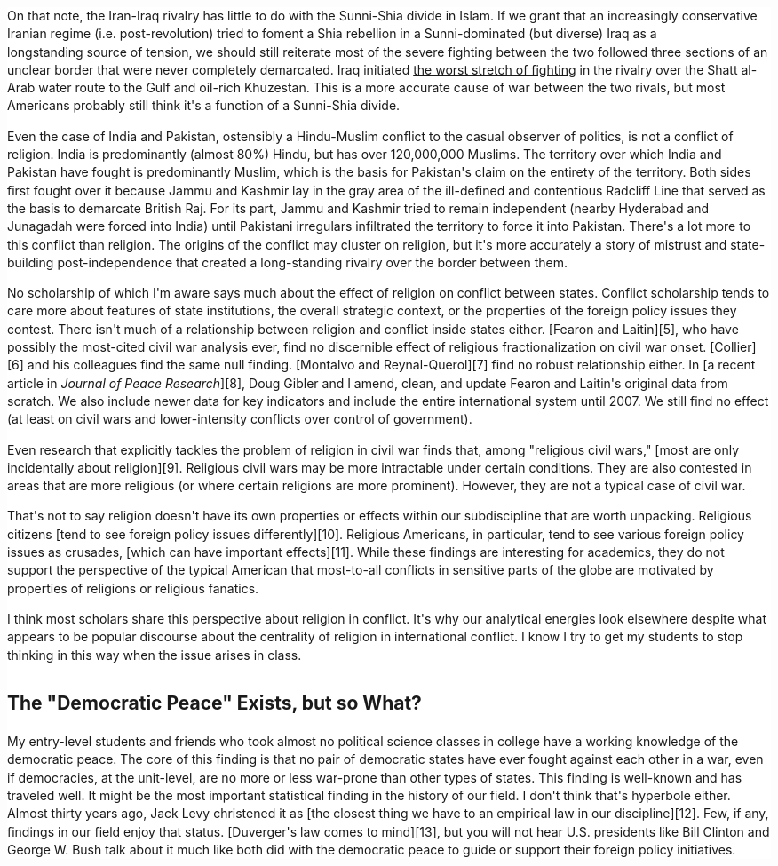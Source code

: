 On that note, the Iran-Iraq rivalry has little to do with the Sunni-Shia divide in Islam. If we grant that an increasingly conservative Iranian regime (i.e. post-revolution) tried to foment a Shia rebellion in a Sunni-dominated (but diverse) Iraq as a longstanding source of tension, we should still reiterate most of the severe fighting between the two followed three sections of an unclear border that were never completely demarcated. Iraq initiated [the worst stretch of fighting](https://en.wikipedia.org/wiki/Iran–Iraq_War) in the rivalry over the Shatt al-Arab water route to the Gulf and oil-rich Khuzestan. This is a more accurate cause of war between the two rivals, but most Americans probably still think it's a function of a Sunni-Shia divide.

Even the case of India and Pakistan, ostensibly a Hindu-Muslim conflict to the casual observer of politics, is not a conflict of religion. India is predominantly (almost 80%) Hindu, but has over 120,000,000 Muslims. The territory over which India and Pakistan have fought is predominantly Muslim, which is the basis for Pakistan's claim on the entirety of the territory. Both sides first fought over it because Jammu and Kashmir lay in the gray area of the ill-defined and contentious Radcliff Line that served as the basis to demarcate British Raj. For its part, Jammu and Kashmir tried to remain independent (nearby Hyderabad and Junagadah were forced into India) until Pakistani irregulars infiltrated the territory to force it into Pakistan. There's a lot more to this conflict than religion. The origins of the conflict may cluster on religion, but it's more accurately a story of mistrust and state-building post-independence that created a long-standing rivalry over the border between them.

No scholarship of which I'm aware says much about the effect of religion on conflict between states. Conflict scholarship tends to care more about features of state institutions, the overall strategic context, or the properties of the foreign policy issues they contest. There isn't much of a relationship between religion and conflict inside states either. [Fearon and Laitin][5], who have possibly the most-cited civil war analysis ever, find no discernible effect of religious fractionalization on civil war onset. [Collier][6] and his colleagues find the same null finding. [Montalvo and Reynal-Querol][7] find no robust relationship either. In [a recent article in *Journal of Peace Research*][8], Doug Gibler and I amend, clean, and update Fearon and Laitin's original data from scratch. We also include newer data for key indicators and include the entire international system until 2007. We still find no effect (at least on civil wars and lower-intensity conflicts over control of government).

Even research that explicitly tackles the problem of religion in civil war finds that, among "religious civil wars," [most are only incidentally about religion][9]. Religious civil wars may be more intractable under certain conditions. They are also contested in areas that are more religious (or where certain religions are more prominent). However, they are not a typical case of civil war.

That's not to say religion doesn't have its own properties or effects within our subdiscipline that are worth unpacking. Religious citizens [tend to see foreign policy issues differently][10]. Religious Americans, in particular, tend to see various foreign policy issues as crusades, [which can have important effects][11]. While these findings are interesting for academics, they do not support the perspective of the typical American that most-to-all conflicts in sensitive parts of the globe are motivated by properties of religions or religious fanatics.

I think most scholars share this perspective about religion in conflict. It's why our analytical energies look elsewhere despite what appears to be popular discourse about the centrality of religion in international conflict. I know I try to get my students to stop thinking in this way when the issue arises in class.

## The "Democratic Peace" Exists, but so What?

My entry-level students and friends who took almost no political science classes in college have a working knowledge of the democratic peace. The core of this finding is that no pair of democratic states have ever fought against each other in a war, even if democracies, at the unit-level, are no more or less war-prone than other types of states. This finding is well-known and has traveled well. It might be the most important statistical finding in the history of our field. I don't think that's hyperbole either. Almost thirty years ago, Jack Levy christened it as [the closest thing we have to an empirical law in our discipline][12]. Few, if any, findings in our field enjoy that status. [Duverger's law comes to mind][13], but you will not hear U.S. presidents like Bill Clinton and George W. Bush talk about it much like both did with the democratic peace to guide or support their foreign policy initiatives.


[^1]: Nowadays, the number of democracies may be north of 90, at least using the last estimates in my version of the Polity data set.
 [1]: https://twitter.com/jbview
 [2]: http://www.bloombergview.com/articles/2015-04-16/what-political-scientists-can-t-get-you-to-believe
 [3]: https://twitter.com/search?q=%23psfrustration&src=typd
 [4]: http://jpr.sagepub.com/content/37/5/583
 [5]: http://journals.cambridge.org/action/displayAbstract?fromPage=online&aid=142717&fileId=S0003055403000534
 [6]: https://books.google.com/books?id=3PLqetBxiOEC&printsec=frontcover&dq=collier+civil+war+trap&hl=en&sa=X&ei=Tp1BVbayC4mlgwTNsYBQ&ved=0CCEQuwUwAA#v=onepage&q=collier%20civil%20war%20trap&f=false
 [7]: http://www.upf.edu/enoticies/es/0405/_pdf/montalvo.pdf
 [8]: http://jpr.sagepub.com/content/51/5/634
 [9]: http://dev.wcfia.harvard.edu/sites/default/files/MT_GettingReligion.pdf
 [10]: http://citation.allacademic.com/meta/p_mla_apa_research_citation/4/9/8/6/9/p498695_index.html?phpsessid=hqj6b94ff0tph2edmpj2e24281
 [11]: http://prq.sagepub.com/content/early/2008/02/09/1065912907307288.full.pdf
 [12]: http://acme.highpoint.edu/~msetzler/IntlSec/IntlSecReads/05.1.Levy1988Domestic.pdf
 [13]: http://en.wikipedia.org/wiki/Duverger%27s_law
 [14]: http://en.wikipedia.org/wiki/Democratic_peace_theory
 [15]: https://www.hawaii.edu/powerkills/BABST.ELECTIVE.GOVERNMENT.PDF
 [16]: http://jcr.sagepub.com/content/35/2/187.abstract
 [17]: http://journals.cambridge.org/action/displayAbstract?fromPage=online&aid=8978587&fileId=S0003055400207120
 [18]: http://www.jstor.org/discover/10.2307/2944879?uid=2&uid=4&sid=21106218493181
 [19]: http://en.wikipedia.org/wiki/I_know_it_when_I_see_it
 [20]: http://www.systemicpeace.org/polity/tur2.htm
 [21]: http://www.theguardian.com/commentisfree/2013/jul/16/egyptian-coup-warning-will-erdogan-listen
 [22]: http://mitpress.mit.edu/books/logic-political-survival
 [23]: http://journals.cambridge.org/action/displayAbstract?fromPage=online&aid=9371272&fileId=S1752971914000347
 [24]: https://doi.org/10.1111/j.1468-2478.2009.00552.x
 [25]: http://journals.cambridge.org/action/displayAbstract?fromPage=online&aid=2300088&fileId=S0003055408080131
 [26]: http://onlinelibrary.wiley.com/doi/10.1111/j.1540-5907.2007.00244.x/abstract?deniedAccessCustomisedMessage=&userIsAuthenticated=false
 [27]: http://politicalscience.cos.ucf.edu/wp-content/uploads/2013/08/Mous_ISQ-2013.pdf
 [28]: http://onlinelibrary.wiley.com/doi/10.1111/j.1540-5907.2010.00487.x/abstract?deniedAccessCustomisedMessage=&userIsAuthenticated=false
 [29]: http://onlinelibrary.wiley.com/doi/10.1111/isqu.12055/abstract?deniedAccessCustomisedMessage=&userIsAuthenticated=false
 [30]: http://journals.cambridge.org/action/displayAbstract?fromPage=online&aid=3218584&fileId=S0020818300001697
 [31]: http://svmiller.com/research
 [32]: http://www.cambridge.org/us/academic/subjects/politics-international-relations/international-relations-and-international-organisations/territorial-peace-borders-state-development-and-international-conflict
 [33]: http://journals.cambridge.org/action/displayAbstract?fromPage=online&aid=6190304&fileId=S0022381600053500
 [34]: http://onlinelibrary.wiley.com/doi/10.1111/0020-8833.00155/abstract
 [35]: http://onlinelibrary.wiley.com/doi/10.1111/0020-8833.00115/abstract
 [36]: http://journals.cambridge.org/action/displayAbstract?fromPage=online&aid=1927352&fileId=S0022381608080766
 [37]: http://onlinelibrary.wiley.com/doi/10.1111/j.1528-3577.2005.00217.x/abstract
 [38]: http://www.mitpressjournals.org/doi/abs/10.1162/ISEC_a_00117#.VUKO82RViko